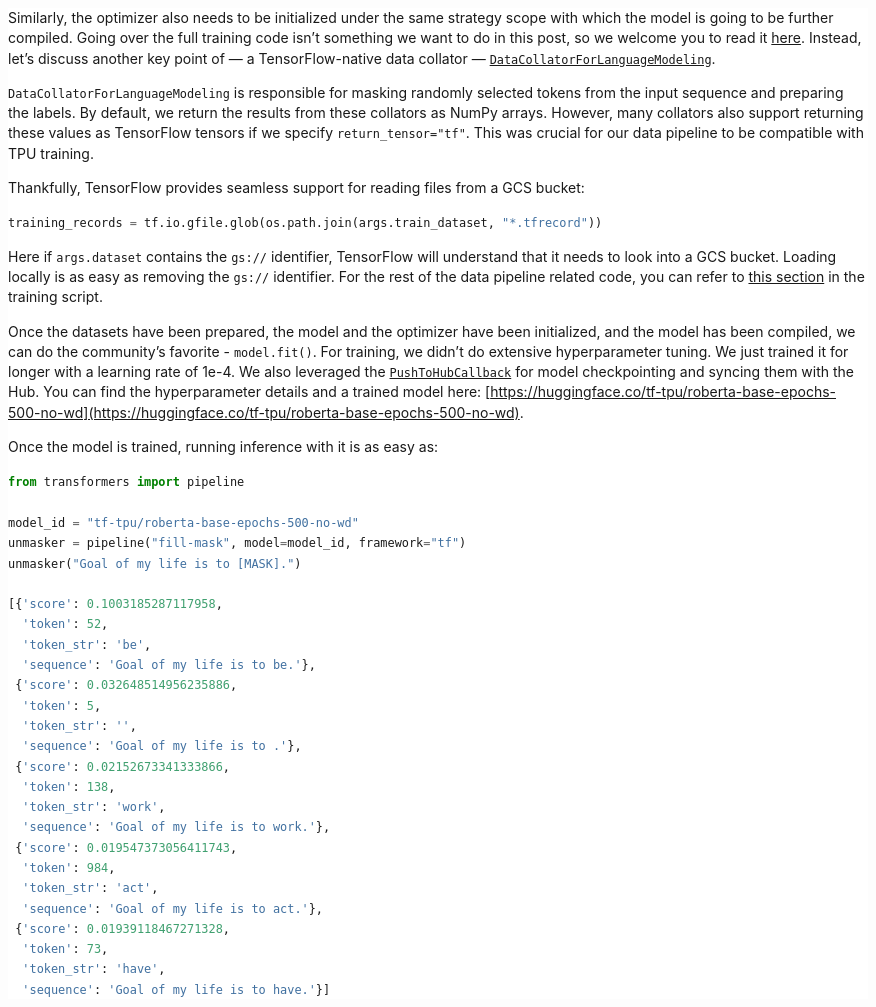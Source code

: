 Similarly, the optimizer also needs to be initialized under the same strategy scope with which the model is going to be further compiled. Going over the full training code isn’t something we want to do in this post, so we welcome you to read it [here](https://github.com/huggingface/transformers/blob/main/examples/tensorflow/language-modeling-tpu/run_mlm.py). Instead, let’s discuss another key point of — a TensorFlow-native data collator — [`DataCollatorForLanguageModeling`](https://huggingface.co/docs/transformers/main_classes/data_collator#transformers.DataCollatorForLanguageModeling). 

`DataCollatorForLanguageModeling` is responsible for masking randomly selected tokens from the input sequence and preparing the labels. By default, we return the results from these collators as NumPy arrays. However, many collators also support returning these values as TensorFlow tensors if we specify `return_tensor="tf"`. This was crucial for our data pipeline to be compatible with TPU training.  

Thankfully, TensorFlow provides seamless support for reading files from a GCS bucket:

```python
training_records = tf.io.gfile.glob(os.path.join(args.train_dataset, "*.tfrecord"))
```

Here if `args.dataset` contains the `gs://` identifier, TensorFlow will understand that it needs to look into a GCS bucket. Loading locally is as easy as removing the `gs://` identifier.  For the rest of the data pipeline related code, you can refer to [this section](https://github.com/huggingface/transformers/blob/474bf508dfe0d46fc38585a1bb793e5ba74fddfd/examples/tensorflow/language-modeling-tpu/run_mlm.py#L186-#L201) in the training script. 

Once the datasets have been prepared, the model and the optimizer have been initialized, and the model has been compiled, we can do the community’s favorite - `model.fit()`. For training, we didn’t do extensive hyperparameter tuning. We just trained it for longer with a learning rate of 1e-4. We also leveraged the [`PushToHubCallback`](https://huggingface.co/docs/transformers/main_classes/keras_callbacks#transformers.PushToHubCallback) for model checkpointing and syncing them with the Hub. You can find the hyperparameter details and a trained model here: [https://huggingface.co/tf-tpu/roberta-base-epochs-500-no-wd](https://huggingface.co/tf-tpu/roberta-base-epochs-500-no-wd). 

Once the model is trained, running inference with it is as easy as:

```python
from transformers import pipeline

model_id = "tf-tpu/roberta-base-epochs-500-no-wd"
unmasker = pipeline("fill-mask", model=model_id, framework="tf")
unmasker("Goal of my life is to [MASK].")

[{'score': 0.1003185287117958,
  'token': 52,
  'token_str': 'be',
  'sequence': 'Goal of my life is to be.'},
 {'score': 0.032648514956235886,
  'token': 5,
  'token_str': '',
  'sequence': 'Goal of my life is to .'},
 {'score': 0.02152673341333866,
  'token': 138,
  'token_str': 'work',
  'sequence': 'Goal of my life is to work.'},
 {'score': 0.019547373056411743,
  'token': 984,
  'token_str': 'act',
  'sequence': 'Goal of my life is to act.'},
 {'score': 0.01939118467271328,
  'token': 73,
  'token_str': 'have',
  'sequence': 'Goal of my life is to have.'}]
```
